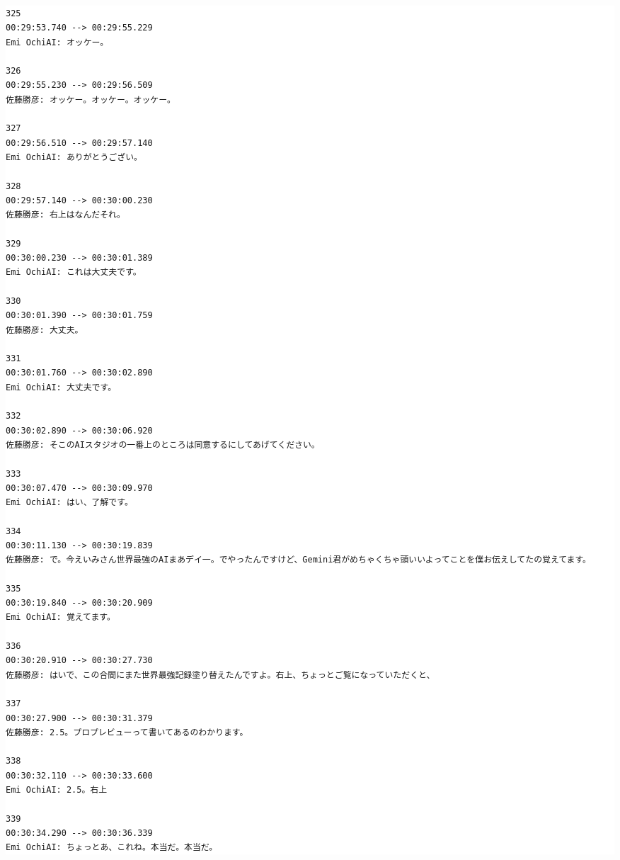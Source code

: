     325
    00:29:53.740 --> 00:29:55.229
    Emi OchiAI: オッケー。
    
    326
    00:29:55.230 --> 00:29:56.509
    佐藤勝彦: オッケー。オッケー。オッケー。
    
    327
    00:29:56.510 --> 00:29:57.140
    Emi OchiAI: ありがとうござい。
    
    328
    00:29:57.140 --> 00:30:00.230
    佐藤勝彦: 右上はなんだそれ。
    
    329
    00:30:00.230 --> 00:30:01.389
    Emi OchiAI: これは大丈夫です。
    
    330
    00:30:01.390 --> 00:30:01.759
    佐藤勝彦: 大丈夫。
    
    331
    00:30:01.760 --> 00:30:02.890
    Emi OchiAI: 大丈夫です。
    
    332
    00:30:02.890 --> 00:30:06.920
    佐藤勝彦: そこのAIスタジオの一番上のところは同意するにしてあげてください。
    
    333
    00:30:07.470 --> 00:30:09.970
    Emi OchiAI: はい、了解です。
    
    334
    00:30:11.130 --> 00:30:19.839
    佐藤勝彦: で。今えいみさん世界最強のAIまあデイ一。でやったんですけど、Gemini君がめちゃくちゃ頭いいよってことを僕お伝えしてたの覚えてます。
    
    335
    00:30:19.840 --> 00:30:20.909
    Emi OchiAI: 覚えてます。
    
    336
    00:30:20.910 --> 00:30:27.730
    佐藤勝彦: はいで、この合間にまた世界最強記録塗り替えたんですよ。右上、ちょっとご覧になっていただくと、
    
    337
    00:30:27.900 --> 00:30:31.379
    佐藤勝彦: 2.5。プロプレビューって書いてあるのわかります。
    
    338
    00:30:32.110 --> 00:30:33.600
    Emi OchiAI: 2.5。右上
    
    339
    00:30:34.290 --> 00:30:36.339
    Emi OchiAI: ちょっとあ、これね。本当だ。本当だ。
    